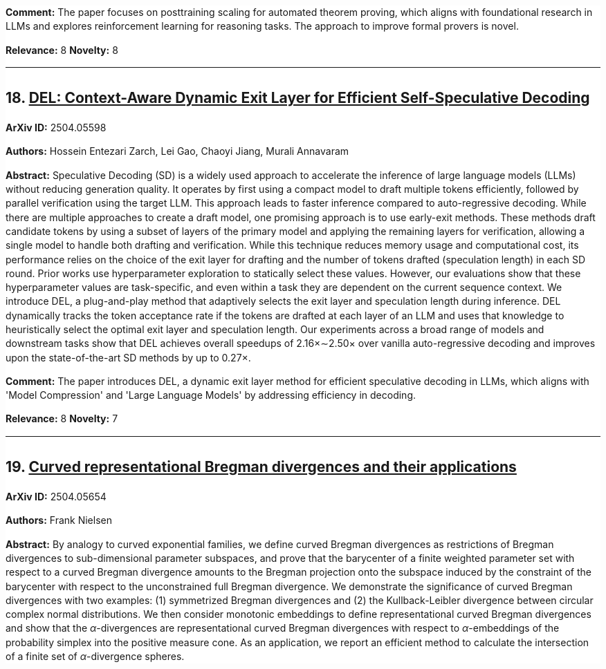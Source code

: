 **Comment:** The paper focuses on posttraining scaling for automated theorem proving, which aligns with foundational research in LLMs and explores reinforcement learning for reasoning tasks. The approach to improve formal provers is novel.

**Relevance:** 8
**Novelty:** 8

---

## 18. [DEL: Context-Aware Dynamic Exit Layer for Efficient Self-Speculative Decoding](https://arxiv.org/abs/2504.05598) <a id="link18"></a>

**ArXiv ID:** 2504.05598

**Authors:** Hossein Entezari Zarch, Lei Gao, Chaoyi Jiang, Murali Annavaram

**Abstract:** Speculative Decoding (SD) is a widely used approach to accelerate the inference of large language models (LLMs) without reducing generation quality. It operates by first using a compact model to draft multiple tokens efficiently, followed by parallel verification using the target LLM. This approach leads to faster inference compared to auto-regressive decoding. While there are multiple approaches to create a draft model, one promising approach is to use early-exit methods. These methods draft candidate tokens by using a subset of layers of the primary model and applying the remaining layers for verification, allowing a single model to handle both drafting and verification. While this technique reduces memory usage and computational cost, its performance relies on the choice of the exit layer for drafting and the number of tokens drafted (speculation length) in each SD round. Prior works use hyperparameter exploration to statically select these values. However, our evaluations show that these hyperparameter values are task-specific, and even within a task they are dependent on the current sequence context. We introduce DEL, a plug-and-play method that adaptively selects the exit layer and speculation length during inference. DEL dynamically tracks the token acceptance rate if the tokens are drafted at each layer of an LLM and uses that knowledge to heuristically select the optimal exit layer and speculation length. Our experiments across a broad range of models and downstream tasks show that DEL achieves overall speedups of $2.16\times$$\sim$$2.50\times$ over vanilla auto-regressive decoding and improves upon the state-of-the-art SD methods by up to $0.27\times$.

**Comment:** The paper introduces DEL, a dynamic exit layer method for efficient speculative decoding in LLMs, which aligns with 'Model Compression' and 'Large Language Models' by addressing efficiency in decoding.

**Relevance:** 8
**Novelty:** 7

---

## 19. [Curved representational Bregman divergences and their applications](https://arxiv.org/abs/2504.05654) <a id="link19"></a>

**ArXiv ID:** 2504.05654

**Authors:** Frank Nielsen

**Abstract:** By analogy to curved exponential families, we define curved Bregman divergences as restrictions of Bregman divergences to sub-dimensional parameter subspaces, and prove that the barycenter of a finite weighted parameter set with respect to a curved Bregman divergence amounts to the Bregman projection onto the subspace induced by the constraint of the barycenter with respect to the unconstrained full Bregman divergence. We demonstrate the significance of curved Bregman divergences with two examples: (1) symmetrized Bregman divergences and (2) the Kullback-Leibler divergence between circular complex normal distributions. We then consider monotonic embeddings to define representational curved Bregman divergences and show that the $\alpha$-divergences are representational curved Bregman divergences with respect to $\alpha$-embeddings of the probability simplex into the positive measure cone. As an application, we report an efficient method to calculate the intersection of a finite set of $\alpha$-divergence spheres.
